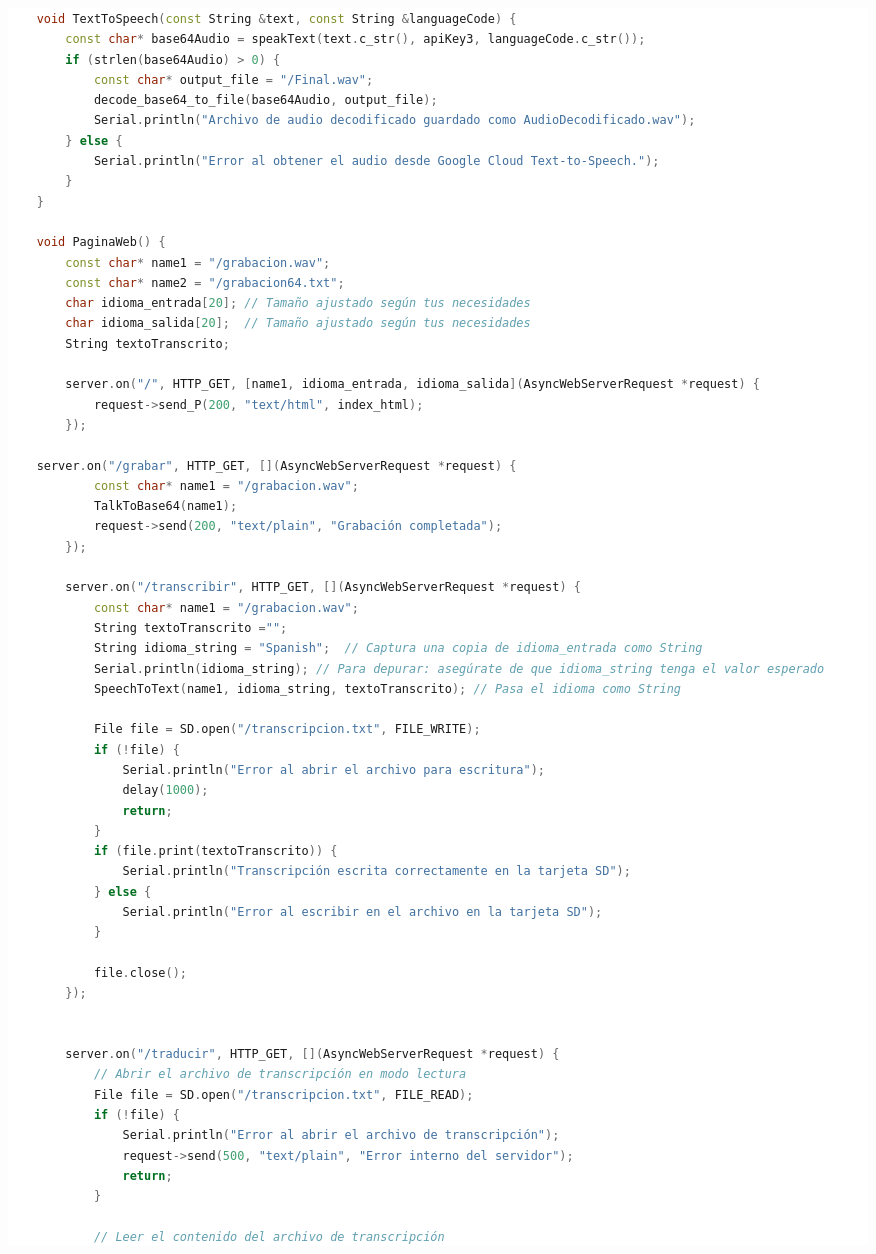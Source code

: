 ```cpp
    void TextToSpeech(const String &text, const String &languageCode) {
        const char* base64Audio = speakText(text.c_str(), apiKey3, languageCode.c_str());
        if (strlen(base64Audio) > 0) {
            const char* output_file = "/Final.wav";
            decode_base64_to_file(base64Audio, output_file);
            Serial.println("Archivo de audio decodificado guardado como AudioDecodificado.wav");
        } else {
            Serial.println("Error al obtener el audio desde Google Cloud Text-to-Speech.");
        }
    }

    void PaginaWeb() {
        const char* name1 = "/grabacion.wav";
        const char* name2 = "/grabacion64.txt";
        char idioma_entrada[20]; // Tamaño ajustado según tus necesidades
        char idioma_salida[20];  // Tamaño ajustado según tus necesidades
        String textoTranscrito;

        server.on("/", HTTP_GET, [name1, idioma_entrada, idioma_salida](AsyncWebServerRequest *request) {
            request->send_P(200, "text/html", index_html);
        });

    server.on("/grabar", HTTP_GET, [](AsyncWebServerRequest *request) {
            const char* name1 = "/grabacion.wav";
            TalkToBase64(name1);
            request->send(200, "text/plain", "Grabación completada");
        });

        server.on("/transcribir", HTTP_GET, [](AsyncWebServerRequest *request) {
            const char* name1 = "/grabacion.wav";
            String textoTranscrito =""; 
            String idioma_string = "Spanish";  // Captura una copia de idioma_entrada como String
            Serial.println(idioma_string); // Para depurar: asegúrate de que idioma_string tenga el valor esperado
            SpeechToText(name1, idioma_string, textoTranscrito); // Pasa el idioma como String

            File file = SD.open("/transcripcion.txt", FILE_WRITE);
            if (!file) {
                Serial.println("Error al abrir el archivo para escritura");
                delay(1000);
                return;
            }
            if (file.print(textoTranscrito)) {
                Serial.println("Transcripción escrita correctamente en la tarjeta SD");
            } else {
                Serial.println("Error al escribir en el archivo en la tarjeta SD");
            }

            file.close();
        });
        

        server.on("/traducir", HTTP_GET, [](AsyncWebServerRequest *request) {
            // Abrir el archivo de transcripción en modo lectura
            File file = SD.open("/transcripcion.txt", FILE_READ);
            if (!file) {
                Serial.println("Error al abrir el archivo de transcripción");
                request->send(500, "text/plain", "Error interno del servidor");
                return;
            }

            // Leer el contenido del archivo de transcripción
```